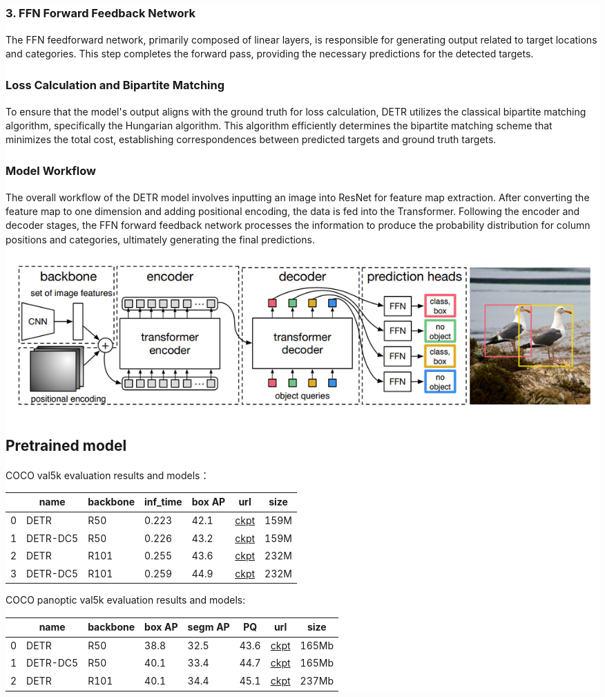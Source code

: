 ### 3. FFN Forward Feedback Network
The FFN feedforward network, primarily composed of linear layers, is responsible for generating output related to target locations and categories. This step completes the forward pass, providing the necessary predictions for the detected targets.

### Loss Calculation and Bipartite Matching
To ensure that the model's output aligns with the ground truth for loss calculation, DETR utilizes the classical bipartite matching algorithm, specifically the Hungarian algorithm. This algorithm efficiently determines the bipartite matching scheme that minimizes the total cost, establishing correspondences between predicted targets and ground truth targets.


### Model Workflow
The overall workflow of the DETR model involves inputting an image into ResNet for feature map extraction. After converting the feature map to one dimension and adding positional encoding, the data is fed into the Transformer. Following the encoder and decoder stages, the FFN forward feedback network processes the information to produce the probability distribution for column positions and categories, ultimately generating the final predictions.


![network.png](./md_imgs/network2.png)

## Pretrained model

COCO val5k evaluation results and models：

|      | name     | backbone | inf_time | box AP | url                                                          | size |
| ---- | -------- | -------- | -------- | ------ | ------------------------------------------------------------ | ---- |
| 0    | DETR     | R50      | 0.223    | 42.1   | [ckpt](https://download.mindspore.cn/vision/detr/resume/resnet50.ckpt) | 159M |
| 1    | DETR-DC5 | R50      | 0.226    | 43.2   | [ckpt](https://download.mindspore.cn/vision/detr/resume/resnet50_dc.ckpt) | 159M |
| 2    | DETR     | R101     | 0.255    | 43.6   | [ckpt](https://download.mindspore.cn/vision/detr/resume/resnet101.ckpt) | 232M |
| 3    | DETR-DC5 | R101     | 0.259    | 44.9   | [ckpt](https://download.mindspore.cn/vision/detr/resume/resnet101_dc.ckpt) | 232M |

COCO panoptic val5k evaluation results and models:

|      | name     | backbone | box AP | segm AP | PQ   | url                                                          | size  |
| ---- | -------- | -------- | ------ | ------- | ---- | ------------------------------------------------------------ | ----- |
| 0    | DETR     | R50      | 38.8   | 32.5    | 43.6 | [ckpt](https://download.mindspore.cn/vision/detr/resume/resnet50_seg.ckpt) | 165Mb |
| 1    | DETR-DC5 | R50      | 40.1   | 33.4    | 44.7 | [ckpt](https://download.mindspore.cn/vision/detr/resume/resnet50_dc_seg.ckpt) | 165Mb |
| 2    | DETR     | R101     | 40.1   | 34.4    | 45.1 | [ckpt](https://download.mindspore.cn/vision/detr/resume/resnet101_seg.ckpt) | 237Mb |
